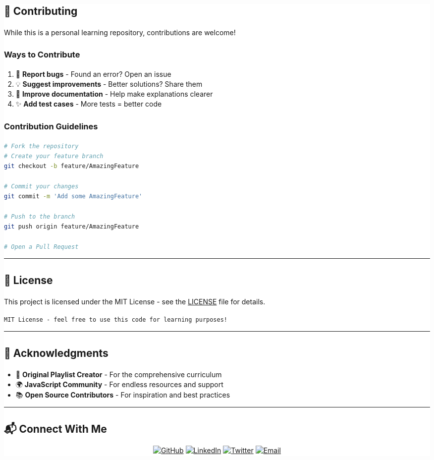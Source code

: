 ## 🤝 Contributing

While this is a personal learning repository, contributions are welcome!

### Ways to Contribute

1. 🐛 **Report bugs** - Found an error? Open an issue
2. 💡 **Suggest improvements** - Better solutions? Share them
3. 📝 **Improve documentation** - Help make explanations clearer
4. ✨ **Add test cases** - More tests = better code

### Contribution Guidelines

```bash
# Fork the repository
# Create your feature branch
git checkout -b feature/AmazingFeature

# Commit your changes
git commit -m 'Add some AmazingFeature'

# Push to the branch
git push origin feature/AmazingFeature

# Open a Pull Request
```

---

## 📜 License

This project is licensed under the MIT License - see the [LICENSE](LICENSE) file for details.

```
MIT License - feel free to use this code for learning purposes!
```

---

## 🙏 Acknowledgments

- 🎥 **Original Playlist Creator** - For the comprehensive curriculum
- 🌍 **JavaScript Community** - For endless resources and support
- 📚 **Open Source Contributors** - For inspiration and best practices

---

## 📬 Connect With Me

<div align="center">

[![GitHub](https://img.shields.io/badge/GitHub-100000?style=for-the-badge&logo=github&logoColor=white)](https://github.com/your-username)
[![LinkedIn](https://img.shields.io/badge/LinkedIn-0077B5?style=for-the-badge&logo=linkedin&logoColor=white)](https://linkedin.com/in/your-profile)
[![Twitter](https://img.shields.io/badge/Twitter-1DA1F2?style=for-the-badge&logo=twitter&logoColor=white)](https://twitter.com/your-handle)
[![Email](https://img.shields.io/badge/Email-D14836?style=for-the-badge&logo=gmail&logoColor=white)](mailto:your.email@example.com)
